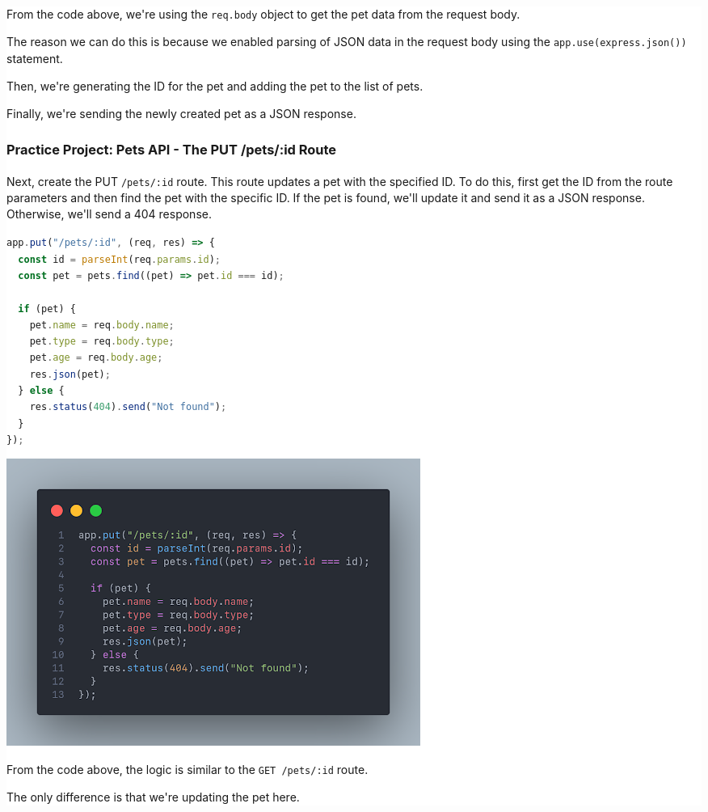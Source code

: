 From the code above, we're using the `req.body` object to get the pet data from the request body.

The reason we can do this is because we enabled parsing of JSON data in the request body using the `app.use(express.json())` statement.

Then, we're generating the ID for the pet and adding the pet to the list of pets.

Finally, we're sending the newly created pet as a JSON response.

### Practice Project: Pets API - The PUT /pets/:id Route

Next, create the PUT `/pets/:id` route. This route updates a pet with the specified ID. To do this, first get the ID from the route parameters and then find the pet with the specific ID. If the pet is found, we'll update it and send it as a JSON response. Otherwise, we'll send a 404 response.

```js
app.put("/pets/:id", (req, res) => {
  const id = parseInt(req.params.id);
  const pet = pets.find((pet) => pet.id === id);

  if (pet) {
    pet.name = req.body.name;
    pet.type = req.body.type;
    pet.age = req.body.age;
    res.json(pet);
  } else {
    res.status(404).send("Not found");
  }
});
```

![PUT /pets/:id Route Image](./images/pets-api-put-pet-route.png)

From the code above, the logic is similar to the `GET /pets/:id` route.

The only difference is that we're updating the pet here.
